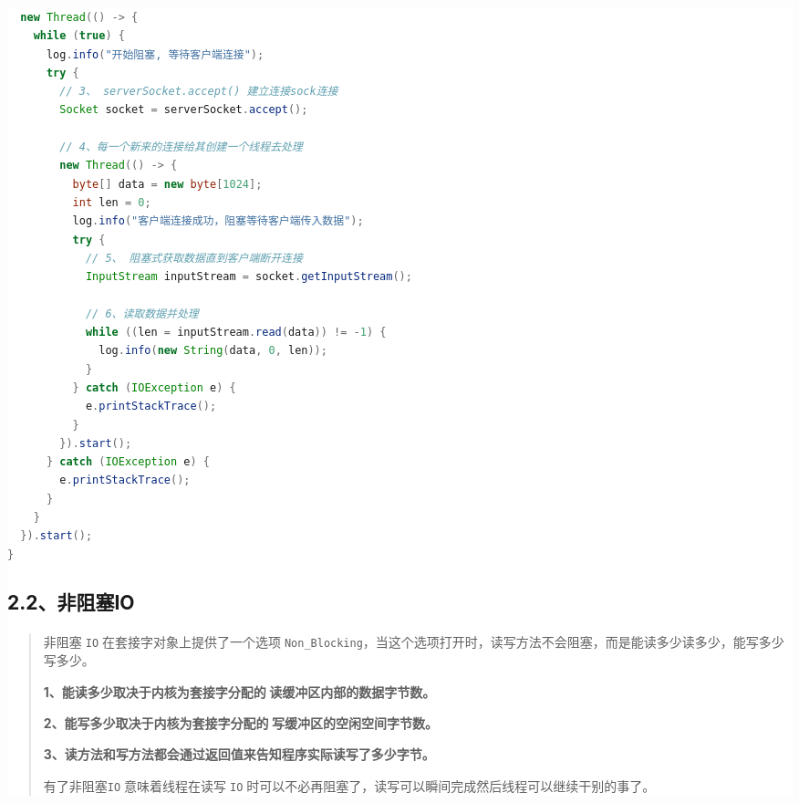 ```java
  new Thread(() -> {
    while (true) {
      log.info("开始阻塞, 等待客户端连接");
      try {
        // 3、 serverSocket.accept() 建立连接sock连接
        Socket socket = serverSocket.accept();

        // 4、每一个新来的连接给其创建一个线程去处理
        new Thread(() -> {
          byte[] data = new byte[1024];
          int len = 0;
          log.info("客户端连接成功，阻塞等待客户端传入数据");
          try {
            // 5、 阻塞式获取数据直到客户端断开连接
            InputStream inputStream = socket.getInputStream();

            // 6、读取数据并处理
            while ((len = inputStream.read(data)) != -1) {
              log.info(new String(data, 0, len));
            }
          } catch (IOException e) {
            e.printStackTrace();
          }
        }).start();
      } catch (IOException e) {
        e.printStackTrace();
      }
    }
  }).start();
}
```



## 2.2、非阻塞IO

> 非阻塞 `IO` 在套接字对象上提供了一个选项 `Non_Blocking`，当这个选项打开时，读写方法不会阻塞，而是能读多少读多少，能写多少写多少。    
>
> **1、能读多少取决于内核为套接字分配的 读缓冲区内部的数据字节数。**     
>
> **2、能写多少取决于内核为套接字分配的 写缓冲区的空闲空间字节数。**     
>
> **3、读方法和写方法都会通过返回值来告知程序实际读写了多少字节。**     
>
> 有了非阻塞`IO` 意味着线程在读写 `IO` 时可以不必再阻塞了，读写可以瞬间完成然后线程可以继续干别的事了。
>


